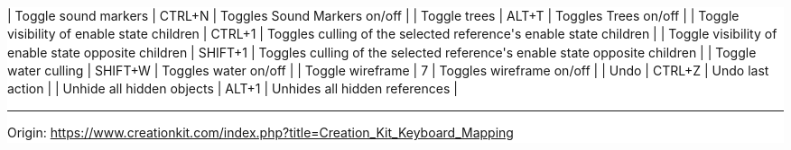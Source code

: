 | Toggle sound markers                                | CTRL+N       | Toggles Sound Markers on/off                                 |
| Toggle trees                                        | ALT+T        | Toggles Trees on/off                                         |
| Toggle visibility of enable state children          | CTRL+1       | Toggles culling of the selected reference's enable state children |
| Toggle visibility of enable state opposite children | SHIFT+1      | Toggles culling of the selected reference's enable state opposite children |
| Toggle water culling                                | SHIFT+W      | Toggles water on/off                                         |
| Toggle wireframe                                    | 7            | Toggles wireframe on/off                                     |
| Undo                                                | CTRL+Z       | Undo last action                                             |
| Unhide all hidden objects                           | ALT+1        | Unhides all hidden references                                |

------

Origin: https://www.creationkit.com/index.php?title=Creation_Kit_Keyboard_Mapping

